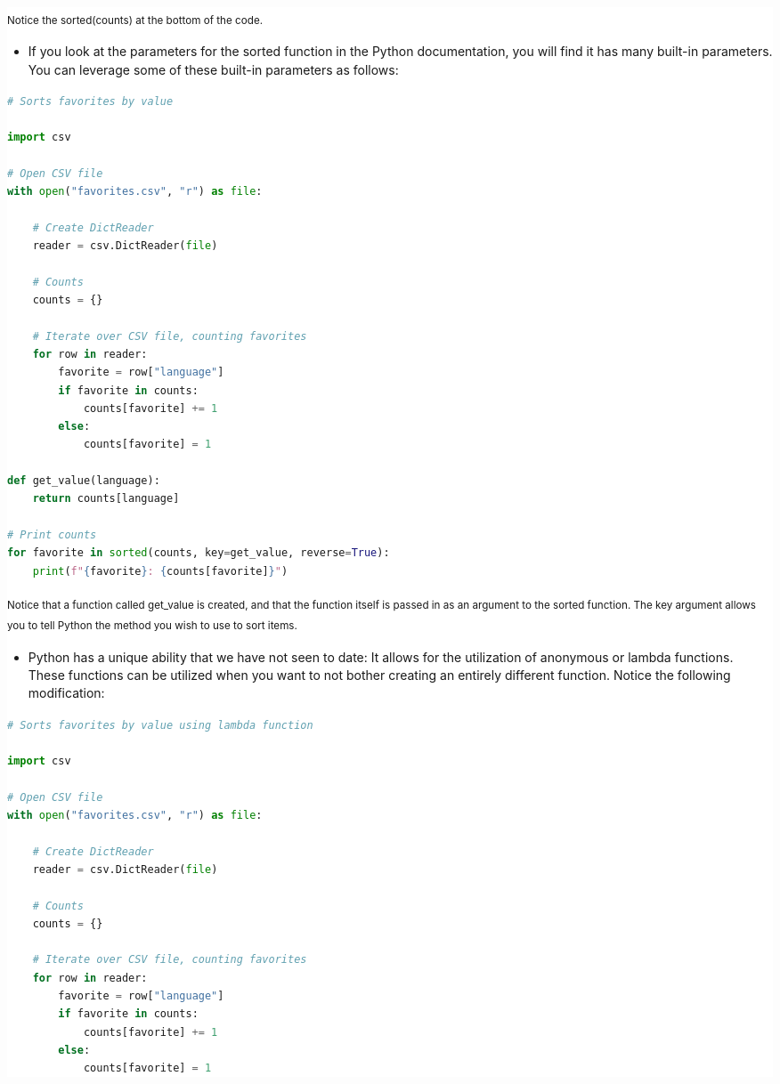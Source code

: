 <sub>Notice the sorted(counts) at the bottom of the code.<sub>

- If you look at the parameters for the sorted function in the Python documentation, you will find it has many built-in parameters. You can leverage some of these built-in parameters as follows:

```py
# Sorts favorites by value

import csv

# Open CSV file
with open("favorites.csv", "r") as file:

    # Create DictReader
    reader = csv.DictReader(file)

    # Counts
    counts = {}

    # Iterate over CSV file, counting favorites
    for row in reader:
        favorite = row["language"]
        if favorite in counts:
            counts[favorite] += 1
        else:
            counts[favorite] = 1

def get_value(language):
    return counts[language]

# Print counts
for favorite in sorted(counts, key=get_value, reverse=True):
    print(f"{favorite}: {counts[favorite]}")

```

<sub>Notice that a function called get_value is created, and that the function itself is passed in as an argument to the sorted function. The key argument allows you to tell Python the method you wish to use to sort items.<sub>


- Python has a unique ability that we have not seen to date: It allows for the utilization of anonymous or lambda functions. These functions can be utilized when you want to not bother creating an entirely different function. Notice the following modification:

```py
# Sorts favorites by value using lambda function

import csv

# Open CSV file
with open("favorites.csv", "r") as file:

    # Create DictReader
    reader = csv.DictReader(file)

    # Counts
    counts = {}

    # Iterate over CSV file, counting favorites
    for row in reader:
        favorite = row["language"]
        if favorite in counts:
            counts[favorite] += 1
        else:
            counts[favorite] = 1

```
